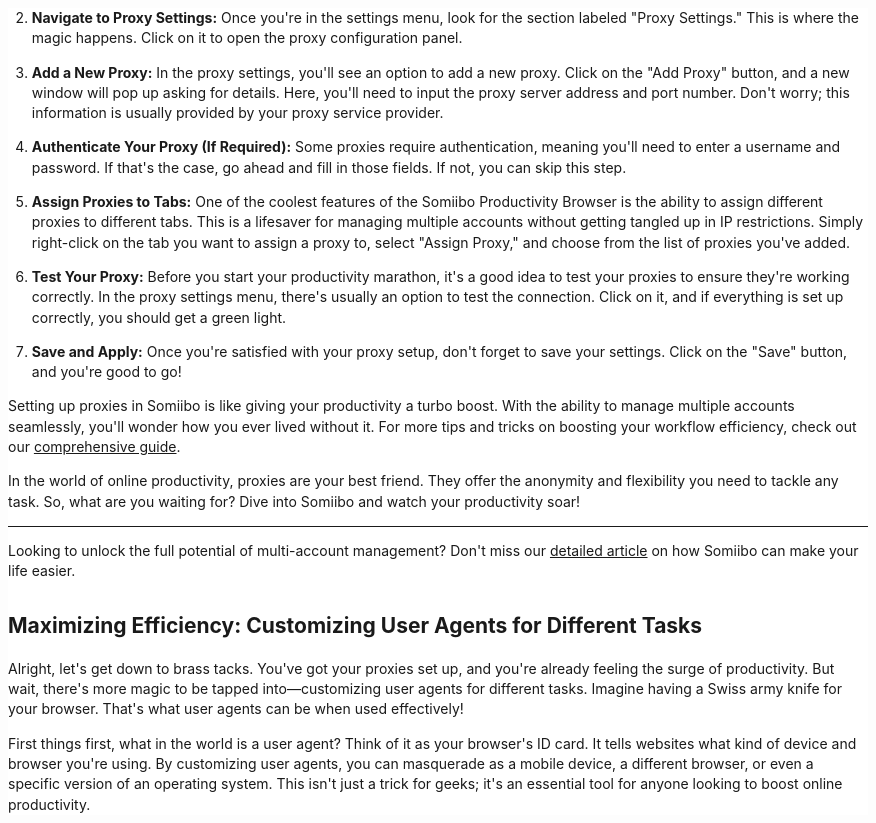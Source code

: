 2. **Navigate to Proxy Settings:** Once you're in the settings menu, look for the section labeled "Proxy Settings." This is where the magic happens. Click on it to open the proxy configuration panel.

3. **Add a New Proxy:** In the proxy settings, you'll see an option to add a new proxy. Click on the "Add Proxy" button, and a new window will pop up asking for details. Here, you'll need to input the proxy server address and port number. Don't worry; this information is usually provided by your proxy service provider.

4. **Authenticate Your Proxy (If Required):** Some proxies require authentication, meaning you'll need to enter a username and password. If that's the case, go ahead and fill in those fields. If not, you can skip this step.

5. **Assign Proxies to Tabs:** One of the coolest features of the Somiibo Productivity Browser is the ability to assign different proxies to different tabs. This is a lifesaver for managing multiple accounts without getting tangled up in IP restrictions. Simply right-click on the tab you want to assign a proxy to, select "Assign Proxy," and choose from the list of proxies you've added.

6. **Test Your Proxy:** Before you start your productivity marathon, it's a good idea to test your proxies to ensure they're working correctly. In the proxy settings menu, there's usually an option to test the connection. Click on it, and if everything is set up correctly, you should get a green light.

7. **Save and Apply:** Once you're satisfied with your proxy setup, don't forget to save your settings. Click on the "Save" button, and you're good to go!

Setting up proxies in Somiibo is like giving your productivity a turbo boost. With the ability to manage multiple accounts seamlessly, you'll wonder how you ever lived without it. For more tips and tricks on boosting your workflow efficiency, check out our [comprehensive guide](https://productivitybrowser.com/blog/boost-your-workflow-efficiency-with-somiibo-productivity-browser-tips-and-tricks).



In the world of online productivity, proxies are your best friend. They offer the anonymity and flexibility you need to tackle any task. So, what are you waiting for? Dive into Somiibo and watch your productivity soar!

---

Looking to unlock the full potential of multi-account management? Don't miss our [detailed article](https://productivitybrowser.com/blog/unlocking-the-full-potential-of-multi-account-management-with-the-somiibo-productivity-browser) on how Somiibo can make your life easier.

## Maximizing Efficiency: Customizing User Agents for Different Tasks

Alright, let's get down to brass tacks. You've got your proxies set up, and you're already feeling the surge of productivity. But wait, there's more magic to be tapped into—customizing user agents for different tasks. Imagine having a Swiss army knife for your browser. That's what user agents can be when used effectively!

First things first, what in the world is a user agent? Think of it as your browser's ID card. It tells websites what kind of device and browser you're using. By customizing user agents, you can masquerade as a mobile device, a different browser, or even a specific version of an operating system. This isn't just a trick for geeks; it's an essential tool for anyone looking to boost online productivity.
